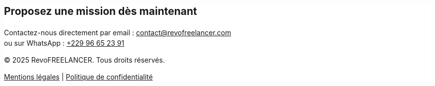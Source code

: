<section id="contact">
  <h2>Proposez une mission dès maintenant</h2>
  <p>
    Contactez-nous directement par email : <a href="mailto:contact@revofreelancer.com">contact@revofreelancer.com</a>  
    <br>
    ou sur WhatsApp : <a href="https://wa.me/22996652391">+229 96 65 23 91</a>
  </p>
</section>

<footer>
  <p>&copy; 2025 RevoFREELANCER. Tous droits réservés.</p>
  <p><a href="#">Mentions légales</a> | <a href="#">Politique de confidentialité</a></p>
</footer>

</body>
</html>
